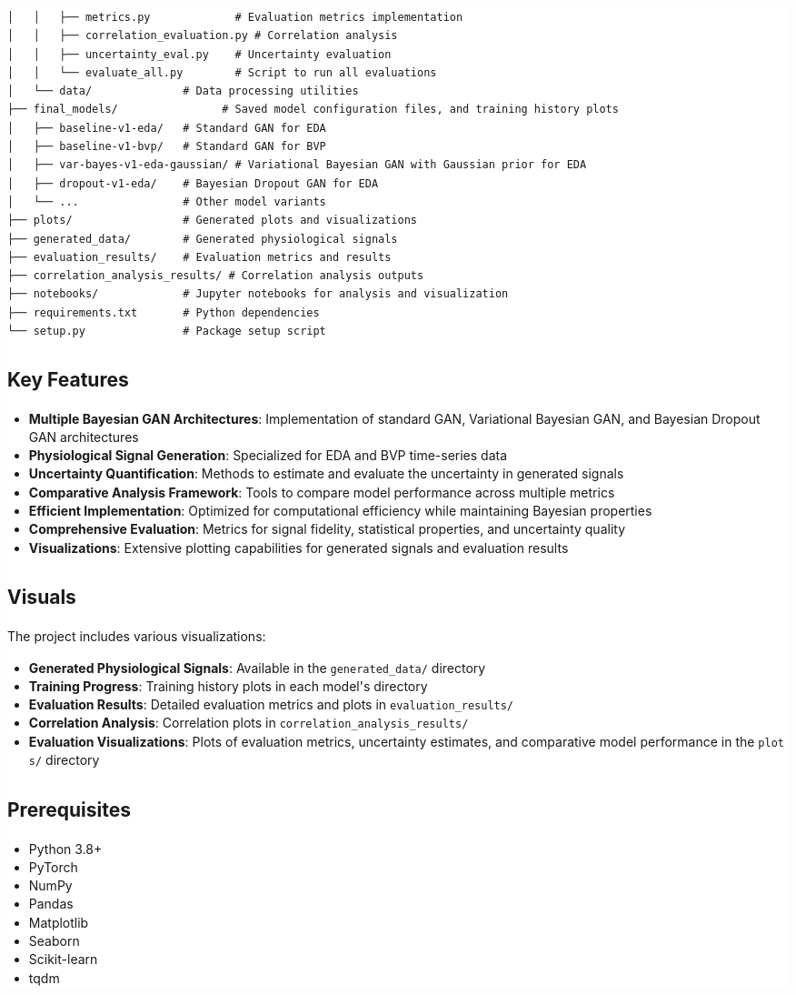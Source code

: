 ```
│   │   ├── metrics.py             # Evaluation metrics implementation
│   │   ├── correlation_evaluation.py # Correlation analysis
│   │   ├── uncertainty_eval.py    # Uncertainty evaluation
│   │   └── evaluate_all.py        # Script to run all evaluations
│   └── data/              # Data processing utilities
├── final_models/                # Saved model configuration files, and training history plots
│   ├── baseline-v1-eda/   # Standard GAN for EDA
│   ├── baseline-v1-bvp/   # Standard GAN for BVP
│   ├── var-bayes-v1-eda-gaussian/ # Variational Bayesian GAN with Gaussian prior for EDA
│   ├── dropout-v1-eda/    # Bayesian Dropout GAN for EDA
│   └── ...                # Other model variants
├── plots/                 # Generated plots and visualizations
├── generated_data/        # Generated physiological signals
├── evaluation_results/    # Evaluation metrics and results
├── correlation_analysis_results/ # Correlation analysis outputs
├── notebooks/             # Jupyter notebooks for analysis and visualization
├── requirements.txt       # Python dependencies
└── setup.py               # Package setup script
```

## Key Features

- **Multiple Bayesian GAN Architectures**: Implementation of standard GAN, Variational Bayesian GAN, and Bayesian Dropout GAN architectures
- **Physiological Signal Generation**: Specialized for EDA and BVP time-series data
- **Uncertainty Quantification**: Methods to estimate and evaluate the uncertainty in generated signals
- **Comparative Analysis Framework**: Tools to compare model performance across multiple metrics
- **Efficient Implementation**: Optimized for computational efficiency while maintaining Bayesian properties
- **Comprehensive Evaluation**: Metrics for signal fidelity, statistical properties, and uncertainty quality
- **Visualizations**: Extensive plotting capabilities for generated signals and evaluation results

## Visuals

The project includes various visualizations:

- **Generated Physiological Signals**: Available in the `generated_data/` directory
- **Training Progress**: Training history plots in each model's directory
- **Evaluation Results**: Detailed evaluation metrics and plots in `evaluation_results/`
- **Correlation Analysis**: Correlation plots in `correlation_analysis_results/`
- **Evaluation Visualizations**: Plots of evaluation metrics, uncertainty estimates, and comparative model performance in the `plots/` directory

## Prerequisites

- Python 3.8+
- PyTorch
- NumPy
- Pandas
- Matplotlib
- Seaborn
- Scikit-learn
- tqdm
